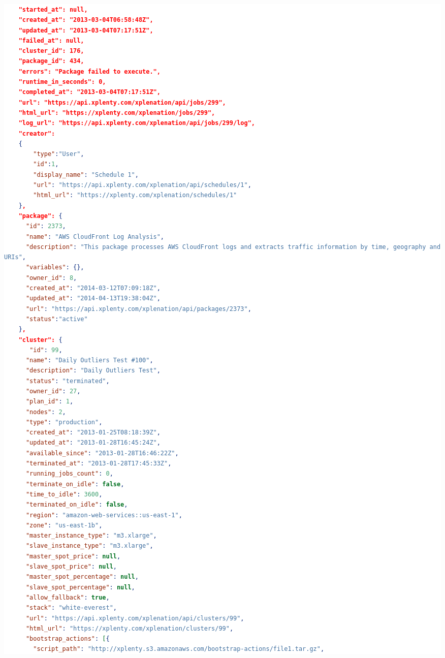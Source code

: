```json
    "started_at": null,
    "created_at": "2013-03-04T06:58:48Z",
    "updated_at": "2013-03-04T07:17:51Z",
    "failed_at": null,
    "cluster_id": 176,
    "package_id": 434,
    "errors": "Package failed to execute.",
    "runtime_in_seconds": 0,
    "completed_at": "2013-03-04T07:17:51Z",
    "url": "https://api.xplenty.com/xplenation/api/jobs/299",
    "html_url": "https://xplenty.com/xplenation/jobs/299",
    "log_url": "https://api.xplenty.com/xplenation/api/jobs/299/log",
    "creator":
    {
        "type":"User",
        "id":1,
        "display_name": "Schedule 1",
        "url": "https://api.xplenty.com/xplenation/api/schedules/1",
        "html_url": "https://xplenty.com/xplenation/schedules/1"
    },
    "package": {
      "id": 2373,
      "name": "AWS CloudFront Log Analysis",
      "description": "This package processes AWS CloudFront logs and extracts traffic information by time, geography and URIs",
      "variables": {},
      "owner_id": 8,
      "created_at": "2014-03-12T07:09:18Z",
      "updated_at": "2014-04-13T19:38:04Z",
      "url": "https://api.xplenty.com/xplenation/api/packages/2373",
      "status":"active"
    },
    "cluster": {
       "id": 99,
      "name": "Daily Outliers Test #100",
      "description": "Daily Outliers Test",
      "status": "terminated",
      "owner_id": 27,
      "plan_id": 1,
      "nodes": 2,
      "type": "production",
      "created_at": "2013-01-25T08:18:39Z",
      "updated_at": "2013-01-28T16:45:24Z",
      "available_since": "2013-01-28T16:46:22Z",
      "terminated_at": "2013-01-28T17:45:33Z",
      "running_jobs_count": 0,
      "terminate_on_idle": false,
      "time_to_idle": 3600,
      "terminated_on_idle": false,
      "region": "amazon-web-services::us-east-1",
      "zone": "us-east-1b",
      "master_instance_type": "m3.xlarge",
      "slave_instance_type": "m3.xlarge",
      "master_spot_price": null,
      "slave_spot_price": null,
      "master_spot_percentage": null,
      "slave_spot_percentage": null,
      "allow_fallback": true,
      "stack": "white-everest",
      "url": "https://api.xplenty.com/xplenation/api/clusters/99",
      "html_url": "https://xplenty.com/xplenation/clusters/99",
      "bootstrap_actions": [{
        "script_path": "http://xplenty.s3.amazonaws.com/bootstrap-actions/file1.tar.gz",
```